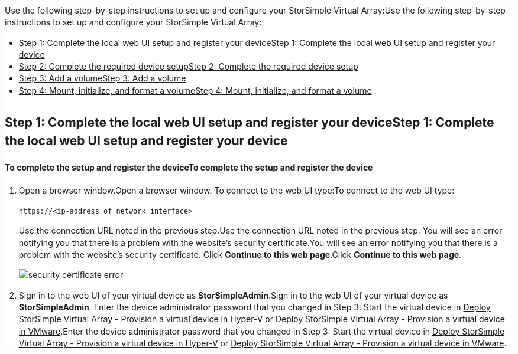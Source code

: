 <span data-ttu-id="bec63-119">Use the following step-by-step instructions to set up and configure your StorSimple Virtual Array:</span><span class="sxs-lookup"><span data-stu-id="bec63-119">Use the following step-by-step instructions to set up and configure your StorSimple Virtual Array:</span></span>

* [<span data-ttu-id="bec63-120">Step 1: Complete the local web UI setup and register your device</span><span class="sxs-lookup"><span data-stu-id="bec63-120">Step 1: Complete the local web UI setup and register your device</span></span>](#step-1-complete-the-local-web-ui-setup-and-register-your-device)
* [<span data-ttu-id="bec63-121">Step 2: Complete the required device setup</span><span class="sxs-lookup"><span data-stu-id="bec63-121">Step 2: Complete the required device setup</span></span>](#step-2-complete-the-required-device-setup)
* [<span data-ttu-id="bec63-122">Step 3: Add a volume</span><span class="sxs-lookup"><span data-stu-id="bec63-122">Step 3: Add a volume</span></span>](#step-3-add-a-volume)
* [<span data-ttu-id="bec63-123">Step 4: Mount, initialize, and format a volume</span><span class="sxs-lookup"><span data-stu-id="bec63-123">Step 4: Mount, initialize, and format a volume</span></span>](#step-4-mount-initialize-and-format-a-volume)

## <a name="step-1-complete-the-local-web-ui-setup-and-register-your-device"></a><span data-ttu-id="bec63-124">Step 1: Complete the local web UI setup and register your device</span><span class="sxs-lookup"><span data-stu-id="bec63-124">Step 1: Complete the local web UI setup and register your device</span></span>

#### <a name="to-complete-the-setup-and-register-the-device"></a><span data-ttu-id="bec63-125">To complete the setup and register the device</span><span class="sxs-lookup"><span data-stu-id="bec63-125">To complete the setup and register the device</span></span>

1. <span data-ttu-id="bec63-126">Open a browser window.</span><span class="sxs-lookup"><span data-stu-id="bec63-126">Open a browser window.</span></span> <span data-ttu-id="bec63-127">To connect to the web UI type:</span><span class="sxs-lookup"><span data-stu-id="bec63-127">To connect to the web UI type:</span></span>
   
    `https://<ip-address of network interface>`
   
    <span data-ttu-id="bec63-128">Use the connection URL noted in the previous step.</span><span class="sxs-lookup"><span data-stu-id="bec63-128">Use the connection URL noted in the previous step.</span></span> <span data-ttu-id="bec63-129">You will see an error notifying you that there is a problem with the website’s security certificate.</span><span class="sxs-lookup"><span data-stu-id="bec63-129">You will see an error notifying you that there is a problem with the website’s security certificate.</span></span> <span data-ttu-id="bec63-130">Click **Continue to this web page**.</span><span class="sxs-lookup"><span data-stu-id="bec63-130">Click **Continue to this web page**.</span></span>
   
    ![security certificate error](https://docstestmedia1.blob.core.windows.net/azure-media/articles/storsimple/media/storsimple-virtual-array-deploy3-iscsi-setup/image3.png)
2. <span data-ttu-id="bec63-132">Sign in to the web UI of your virtual device as **StorSimpleAdmin**.</span><span class="sxs-lookup"><span data-stu-id="bec63-132">Sign in to the web UI of your virtual device as **StorSimpleAdmin**.</span></span> <span data-ttu-id="bec63-133">Enter the device administrator password that you changed in Step 3: Start the virtual device in [Deploy StorSimple Virtual Array - Provision a virtual device in Hyper-V](storsimple-virtual-array-deploy2-provision-hyperv.md) or [Deploy StorSimple Virtual Array - Provision a virtual device in VMware](storsimple-virtual-array-deploy2-provision-vmware.md).</span><span class="sxs-lookup"><span data-stu-id="bec63-133">Enter the device administrator password that you changed in Step 3: Start the virtual device in [Deploy StorSimple Virtual Array - Provision a virtual device in Hyper-V](storsimple-virtual-array-deploy2-provision-hyperv.md) or [Deploy StorSimple Virtual Array - Provision a virtual device in VMware](storsimple-virtual-array-deploy2-provision-vmware.md).</span></span>
   